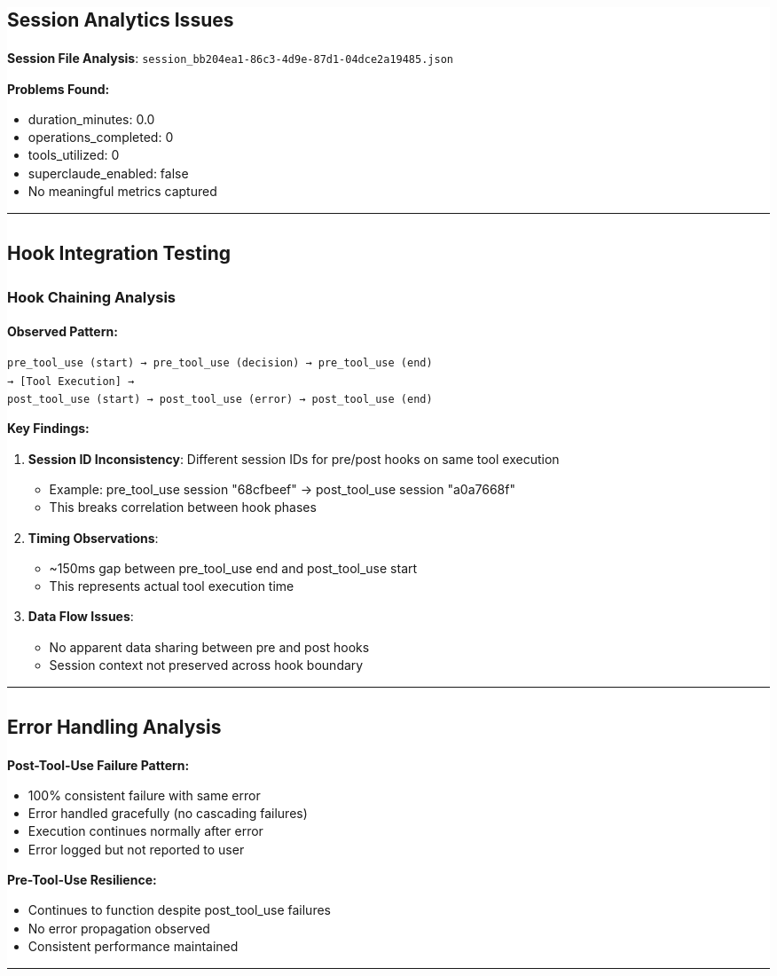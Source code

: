 
## Session Analytics Issues

**Session File Analysis**: `session_bb204ea1-86c3-4d9e-87d1-04dce2a19485.json`

**Problems Found:**
- duration_minutes: 0.0
- operations_completed: 0
- tools_utilized: 0
- superclaude_enabled: false
- No meaningful metrics captured

---

## Hook Integration Testing

### Hook Chaining Analysis

**Observed Pattern:**
```
pre_tool_use (start) → pre_tool_use (decision) → pre_tool_use (end) 
→ [Tool Execution] → 
post_tool_use (start) → post_tool_use (error) → post_tool_use (end)
```

**Key Findings:**
1. **Session ID Inconsistency**: Different session IDs for pre/post hooks on same tool execution
   - Example: pre_tool_use session "68cfbeef" → post_tool_use session "a0a7668f"
   - This breaks correlation between hook phases
   
2. **Timing Observations**:
   - ~150ms gap between pre_tool_use end and post_tool_use start
   - This represents actual tool execution time
   
3. **Data Flow Issues**:
   - No apparent data sharing between pre and post hooks
   - Session context not preserved across hook boundary

---

## Error Handling Analysis

**Post-Tool-Use Failure Pattern:**
- 100% consistent failure with same error
- Error handled gracefully (no cascading failures)
- Execution continues normally after error
- Error logged but not reported to user

**Pre-Tool-Use Resilience:**
- Continues to function despite post_tool_use failures
- No error propagation observed
- Consistent performance maintained

---
